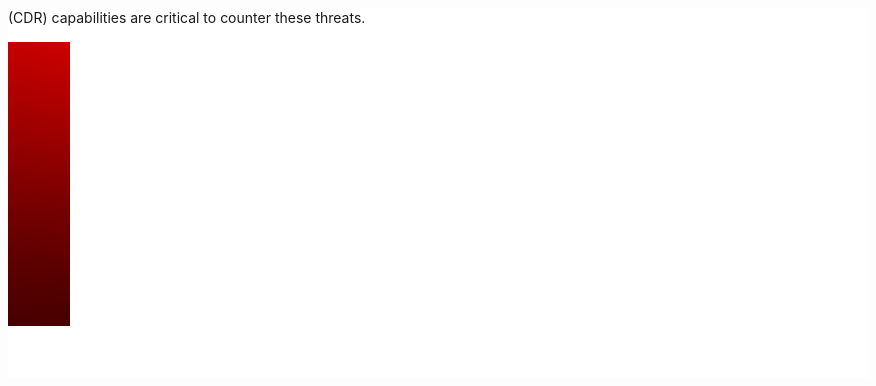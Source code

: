 (CDR) capabilities are critical to counter these threats.


![](spatial_images/CrowdStrikeGlobalThreatReport2025.pdf-44-6.png)
